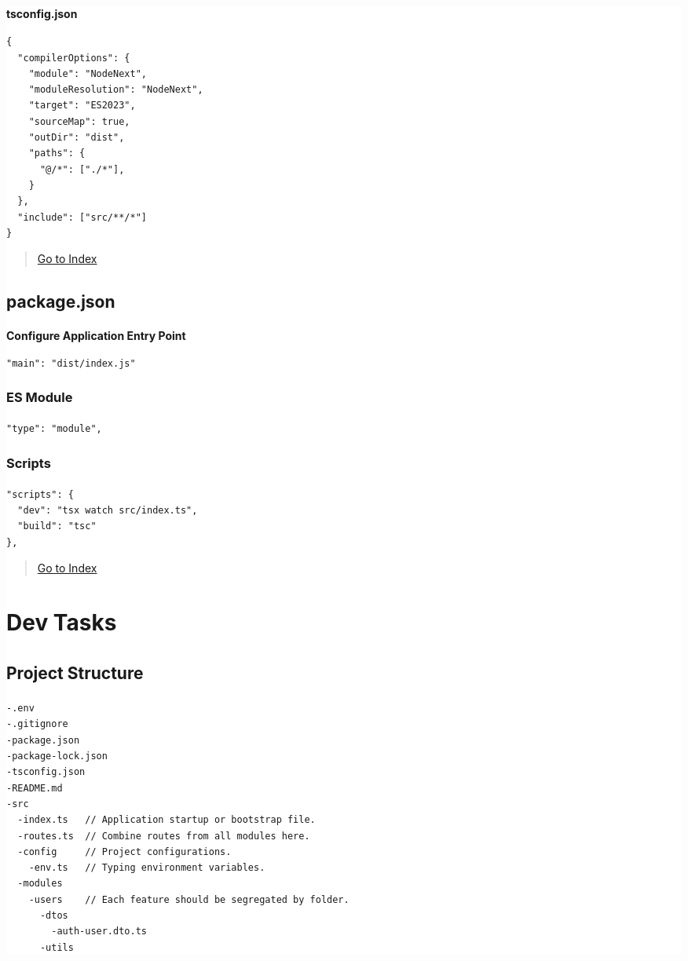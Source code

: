 **tsconfig.json**

```
{
  "compilerOptions": {
    "module": "NodeNext",
    "moduleResolution": "NodeNext",
    "target": "ES2023",
    "sourceMap": true,
    "outDir": "dist",
    "paths": {
      "@/*": ["./*"],
    }
  },
  "include": ["src/**/*"]
}
```

> [Go to Index](#quickstart-index)

## package.json

**Configure Application Entry Point**

```
"main": "dist/index.js"
```

### ES Module

```
"type": "module",
```

### Scripts

```
"scripts": {
  "dev": "tsx watch src/index.ts",
  "build": "tsc"
},
```

> [Go to Index](#quickstart-index)

# Dev Tasks

## Project Structure

```
-.env
-.gitignore
-package.json
-package-lock.json
-tsconfig.json
-README.md
-src
  -index.ts   // Application startup or bootstrap file.
  -routes.ts  // Combine routes from all modules here.
  -config     // Project configurations.
    -env.ts   // Typing environment variables.
  -modules
    -users    // Each feature should be segregated by folder.
      -dtos
        -auth-user.dto.ts
      -utils
```